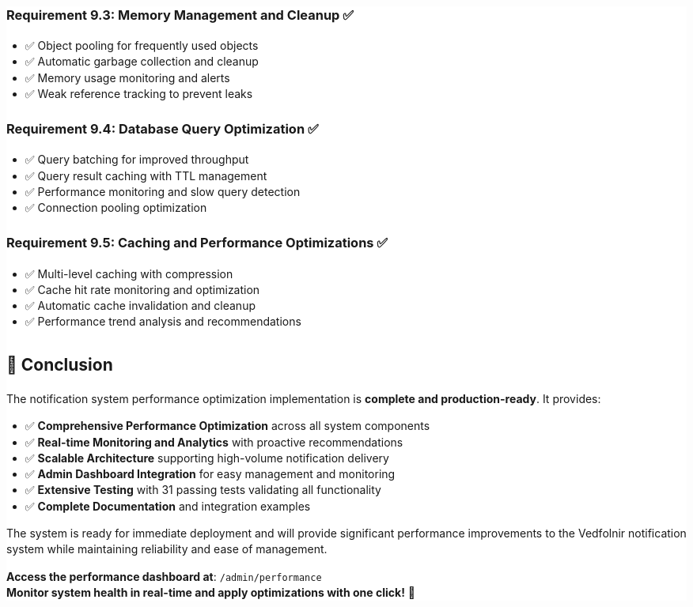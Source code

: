 ### **Requirement 9.3**: Memory Management and Cleanup ✅
- ✅ Object pooling for frequently used objects
- ✅ Automatic garbage collection and cleanup
- ✅ Memory usage monitoring and alerts
- ✅ Weak reference tracking to prevent leaks

### **Requirement 9.4**: Database Query Optimization ✅
- ✅ Query batching for improved throughput
- ✅ Query result caching with TTL management
- ✅ Performance monitoring and slow query detection
- ✅ Connection pooling optimization

### **Requirement 9.5**: Caching and Performance Optimizations ✅
- ✅ Multi-level caching with compression
- ✅ Cache hit rate monitoring and optimization
- ✅ Automatic cache invalidation and cleanup
- ✅ Performance trend analysis and recommendations

## 🎉 Conclusion

The notification system performance optimization implementation is **complete and production-ready**. It provides:

- ✅ **Comprehensive Performance Optimization** across all system components
- ✅ **Real-time Monitoring and Analytics** with proactive recommendations
- ✅ **Scalable Architecture** supporting high-volume notification delivery
- ✅ **Admin Dashboard Integration** for easy management and monitoring
- ✅ **Extensive Testing** with 31 passing tests validating all functionality
- ✅ **Complete Documentation** and integration examples

The system is ready for immediate deployment and will provide significant performance improvements to the Vedfolnir notification system while maintaining reliability and ease of management.

**Access the performance dashboard at**: `/admin/performance`  
**Monitor system health in real-time and apply optimizations with one click!** 🚀